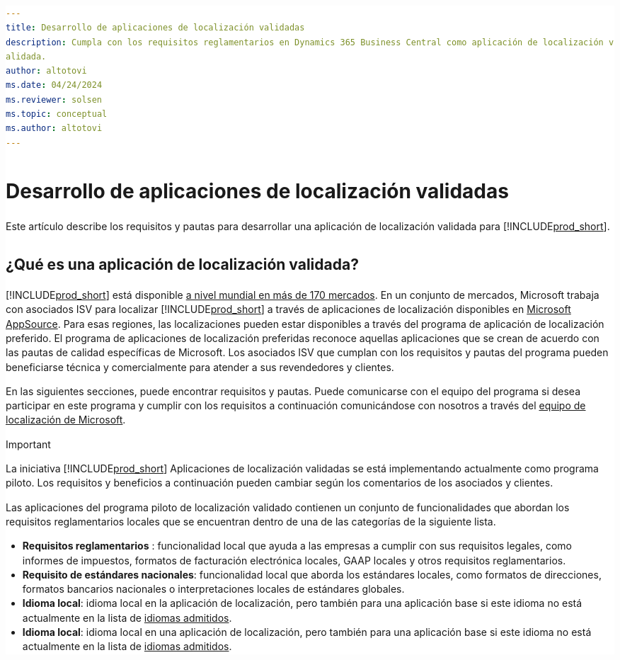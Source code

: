 ```yaml
---
title: Desarrollo de aplicaciones de localización validadas
description: Cumpla con los requisitos reglamentarios en Dynamics 365 Business Central como aplicación de localización validada.
author: altotovi
ms.date: 04/24/2024
ms.reviewer: solsen
ms.topic: conceptual
ms.author: altotovi
---
```



# <a name="development-of-validated-localization-apps"></a>Desarrollo de aplicaciones de localización validadas

Este artículo describe los requisitos y pautas para desarrollar una aplicación de localización validada para [!INCLUDE[prod_short](includes/prod_short.md)].

## <a name="what-is-a-validated-localization-app"></a>¿Qué es una aplicación de localización validada?

[!INCLUDE[prod_short](includes/prod_short.md)] está disponible [a nivel mundial en más de 170 mercados](/dynamics365/business-central/dev-itpro/compliance/apptest-countries-and-translations?toc=/dynamics365/business-central/toc.json). En un conjunto de mercados, Microsoft trabaja con asociados ISV para localizar [!INCLUDE[prod_short](includes/prod_short.md)] a través de aplicaciones de localización disponibles en [Microsoft AppSource](https://go.microsoft.com/fwlink/?linkid=2081646). Para esas regiones, las localizaciones pueden estar disponibles a través del programa de aplicación de localización preferido. El programa de aplicaciones de localización preferidas reconoce aquellas aplicaciones que se crean de acuerdo con las pautas de calidad específicas de Microsoft. Los asociados ISV que cumplan con los requisitos y pautas del programa pueden beneficiarse técnica y comercialmente para atender a sus revendedores y clientes.  

En las siguientes secciones, puede encontrar requisitos y pautas. Puede comunicarse con el equipo del programa si desea participar en este programa y cumplir con los requisitos a continuación comunicándose con nosotros a través del [equipo de localización de Microsoft](mailto:d365bcloc@microsoft.com).   

> [!IMPORTANT]
> La iniciativa [!INCLUDE[prod_short](includes/prod_short.md)] Aplicaciones de localización validadas se está implementando actualmente como programa piloto. Los requisitos y beneficios a continuación pueden cambiar según los comentarios de los asociados y clientes.  

Las aplicaciones del programa piloto de localización validado contienen un conjunto de funcionalidades que abordan los requisitos reglamentarios locales que se encuentran dentro de una de las categorías de la siguiente lista.  

- **Requisitos reglamentarios** : funcionalidad local que ayuda a las empresas a cumplir con sus requisitos legales, como informes de impuestos, formatos de facturación electrónica locales, GAAP locales y otros requisitos reglamentarios.
- **Requisito de estándares nacionales**: funcionalidad local que aborda los estándares locales, como formatos de direcciones, formatos bancarios nacionales o interpretaciones locales de estándares globales.
- **Idioma local**: idioma local en la aplicación de localización, pero también para una aplicación base si este idioma no está actualmente en la lista de [idiomas admitidos](/dynamics365/business-central/dev-itpro/compliance/apptest-countries-and-translations?toc=/dynamics365/business-central/toc.json).
- **Idioma local**: idioma local en una aplicación de localización, pero también para una aplicación base si este idioma no está actualmente en la lista de [idiomas admitidos](/dynamics365/business-central/dev-itpro/compliance/apptest-countries-and-translations?toc=/dynamics365/business-central/toc.json).
